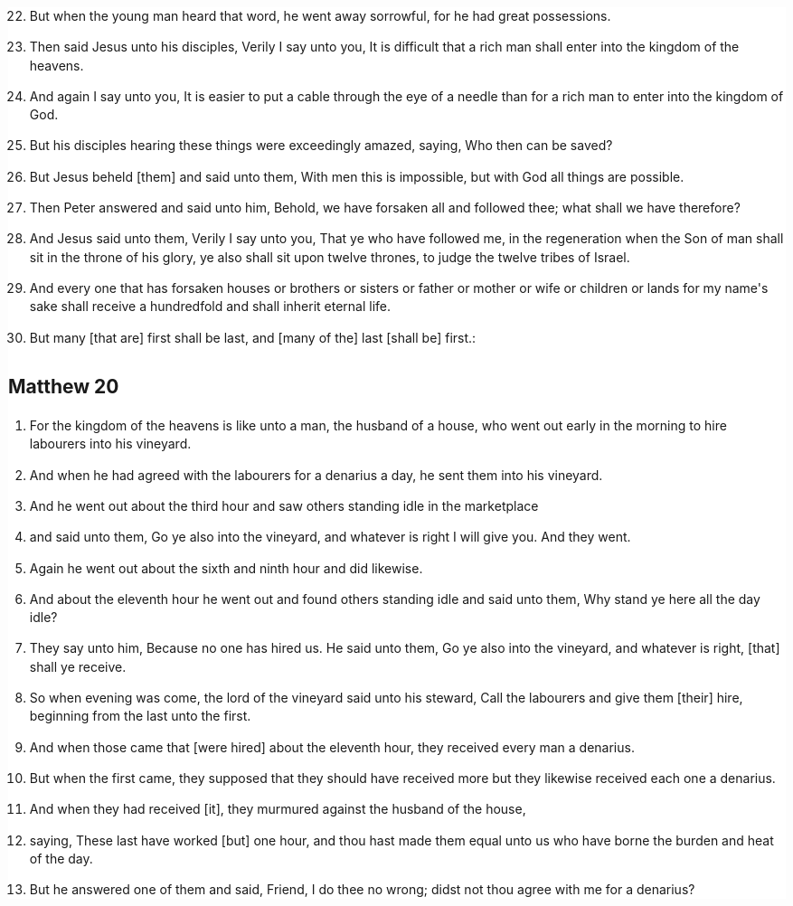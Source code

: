 22. But when the young man heard that word, he went away sorrowful, for he had great possessions.

23. Then said Jesus unto his disciples, Verily I say unto you, It is difficult that a rich man shall enter into the kingdom of the heavens.

24. And again I say unto you, It is easier to put a cable through the eye of a needle than for a rich man to enter into the kingdom of God.

25. But his disciples hearing these things were exceedingly amazed, saying, Who then can be saved?

26. But Jesus beheld [them] and said unto them, With men this is impossible, but with God all things are possible.

27. Then Peter answered and said unto him, Behold, we have forsaken all and followed thee; what shall we have therefore?

28. And Jesus said unto them, Verily I say unto you, That ye who have followed me, in the regeneration when the Son of man shall sit in the throne of his glory, ye also shall sit upon twelve thrones, to judge the twelve tribes of Israel.

29. And every one that has forsaken houses or brothers or sisters or father or mother or wife or children or lands for my name's sake shall receive a hundredfold and shall inherit eternal life.

30. But many [that are] first shall be last, and [many of the] last [shall be] first.:

## Matthew 20

1. For the kingdom of the heavens is like unto a man, the husband of a house, who went out early in the morning to hire labourers into his vineyard.

2. And when he had agreed with the labourers for a denarius a day, he sent them into his vineyard.

3. And he went out about the third hour and saw others standing idle in the marketplace

4. and said unto them, Go ye also into the vineyard, and whatever is right I will give you. And they went.

5. Again he went out about the sixth and ninth hour and did likewise.

6. And about the eleventh hour he went out and found others standing idle and said unto them, Why stand ye here all the day idle?

7. They say unto him, Because no one has hired us. He said unto them, Go ye also into the vineyard, and whatever is right, [that] shall ye receive.

8. So when evening was come, the lord of the vineyard said unto his steward, Call the labourers and give them [their] hire, beginning from the last unto the first.

9. And when those came that [were hired] about the eleventh hour, they received every man a denarius.

10. But when the first came, they supposed that they should have received more but they likewise received each one a denarius.

11. And when they had received [it], they murmured against the husband of the house,

12. saying, These last have worked [but] one hour, and thou hast made them equal unto us who have borne the burden and heat of the day.

13. But he answered one of them and said, Friend, I do thee no wrong; didst not thou agree with me for a denarius?
